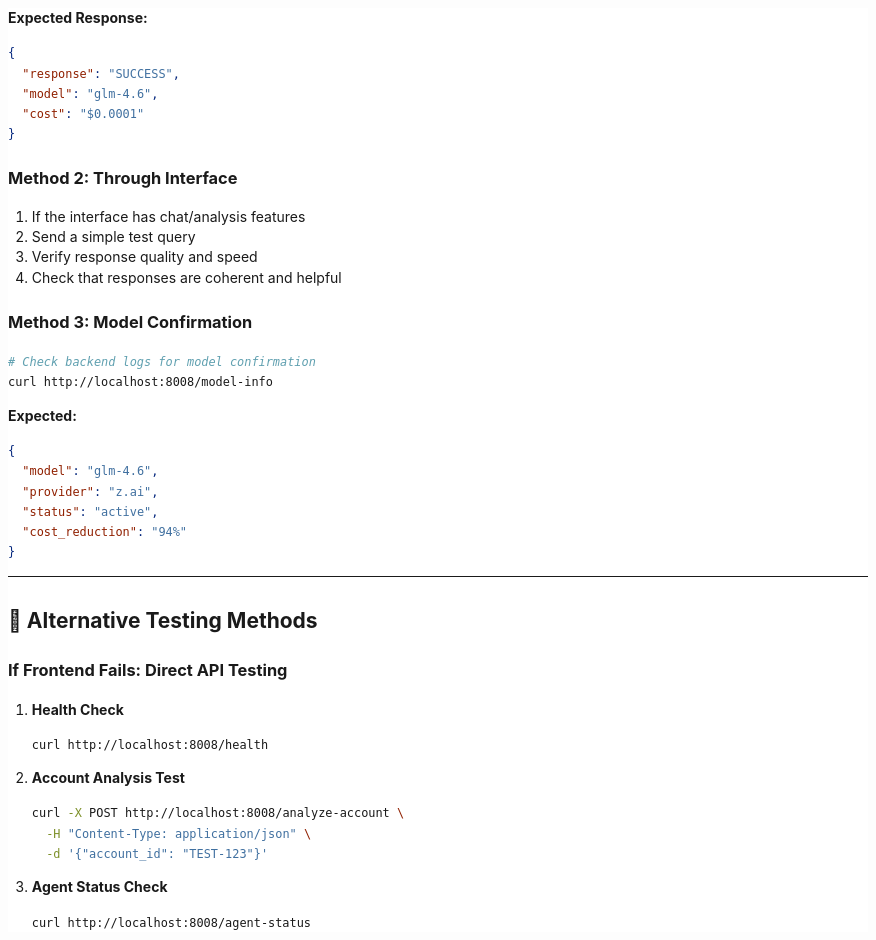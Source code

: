 **Expected Response:**
```json
{
  "response": "SUCCESS",
  "model": "glm-4.6",
  "cost": "$0.0001"
}
```

### Method 2: Through Interface

1. If the interface has chat/analysis features
2. Send a simple test query
3. Verify response quality and speed
4. Check that responses are coherent and helpful

### Method 3: Model Confirmation

```bash
# Check backend logs for model confirmation
curl http://localhost:8008/model-info
```

**Expected:**
```json
{
  "model": "glm-4.6",
  "provider": "z.ai",
  "status": "active",
  "cost_reduction": "94%"
}
```

---

## 🔄 Alternative Testing Methods

### If Frontend Fails: Direct API Testing

1. **Health Check**
   ```bash
   curl http://localhost:8008/health
   ```

2. **Account Analysis Test**
   ```bash
   curl -X POST http://localhost:8008/analyze-account \
     -H "Content-Type: application/json" \
     -d '{"account_id": "TEST-123"}'
   ```

3. **Agent Status Check**
   ```bash
   curl http://localhost:8008/agent-status
   ```
